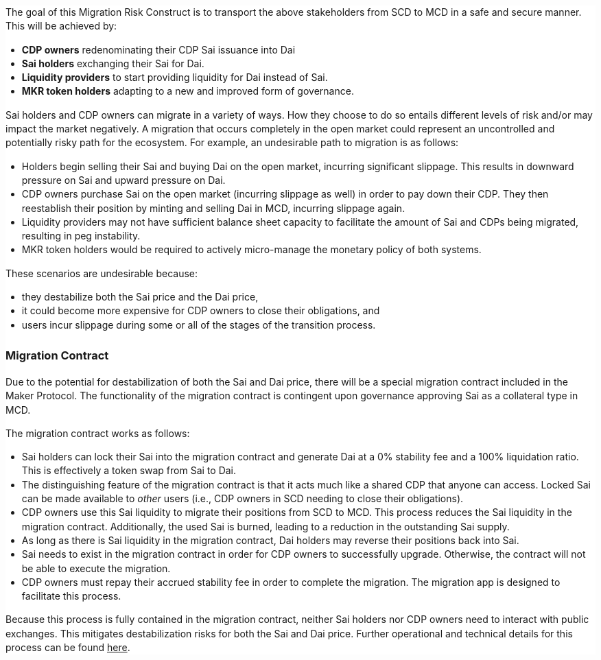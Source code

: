The goal of this Migration Risk Construct is to transport the above stakeholders from SCD to MCD in a safe and secure manner. This will be achieved by:

- **CDP owners** redenominating their CDP Sai issuance into Dai
- **Sai holders** exchanging their Sai for Dai.
- **Liquidity providers** to start providing liquidity for Dai instead of Sai.
- **MKR token holders** adapting to a new and improved form of governance.

Sai holders and CDP owners can migrate in a variety of ways. How they choose to do so entails different levels of risk and/or may impact the market negatively. A migration that occurs completely in the open market could represent an uncontrolled and potentially risky path for the ecosystem. For example, an undesirable path to migration is as follows:

- Holders begin selling their Sai and buying Dai on the open market, incurring significant slippage. This results in downward pressure on Sai and upward pressure on Dai.
- CDP owners purchase Sai on the open market (incurring slippage as well) in order to pay down their CDP. They then reestablish their position by minting and selling Dai in MCD, incurring slippage again.
- Liquidity providers may not have sufficient balance sheet capacity to facilitate the amount of Sai and CDPs being migrated, resulting in peg instability.
- MKR token holders would be required to actively micro-manage the monetary policy of both systems.

These scenarios are undesirable because:

- they destabilize both the Sai price and the Dai price,
- it could become more expensive for CDP owners to close their obligations, and
- users incur slippage during some or all of the stages of the transition process.

### Migration Contract

Due to the potential for destabilization of both the Sai and Dai price, there will be a special migration contract included in the Maker Protocol. The functionality of the migration contract is contingent upon governance approving Sai as a collateral type in MCD.

The migration contract works as follows:

- Sai holders can lock their Sai into the migration contract and generate Dai at a 0% stability fee and a 100% liquidation ratio. This is effectively a token swap from Sai to Dai.
- The distinguishing feature of the migration contract is that it acts much like a shared CDP that anyone can access. Locked Sai can be made available to _other_ users (i.e., CDP owners in SCD needing to close their obligations).
- CDP owners use this Sai liquidity to migrate their positions from SCD to MCD. This process reduces the Sai liquidity in the migration contract. Additionally, the used Sai is burned, leading to a reduction in the outstanding Sai supply.
- As long as there is Sai liquidity in the migration contract, Dai holders may reverse their positions back into Sai.
- Sai needs to exist in the migration contract in order for CDP owners to successfully upgrade. Otherwise, the contract will not be able to execute the migration.
- CDP owners must repay their accrued stability fee in order to complete the migration. The migration app is designed to facilitate this process.

Because this process is fully contained in the migration contract, neither Sai holders nor CDP owners need to interact with public exchanges. This mitigates destabilization risks for both the Sai and Dai price. Further operational and technical details for this process can be found [here](https://github.com/makerdao/developerguides/blob/master/mcd/upgrading-to-multi-collateral-dai/upgrading-to-multi-collateral-dai.md).
